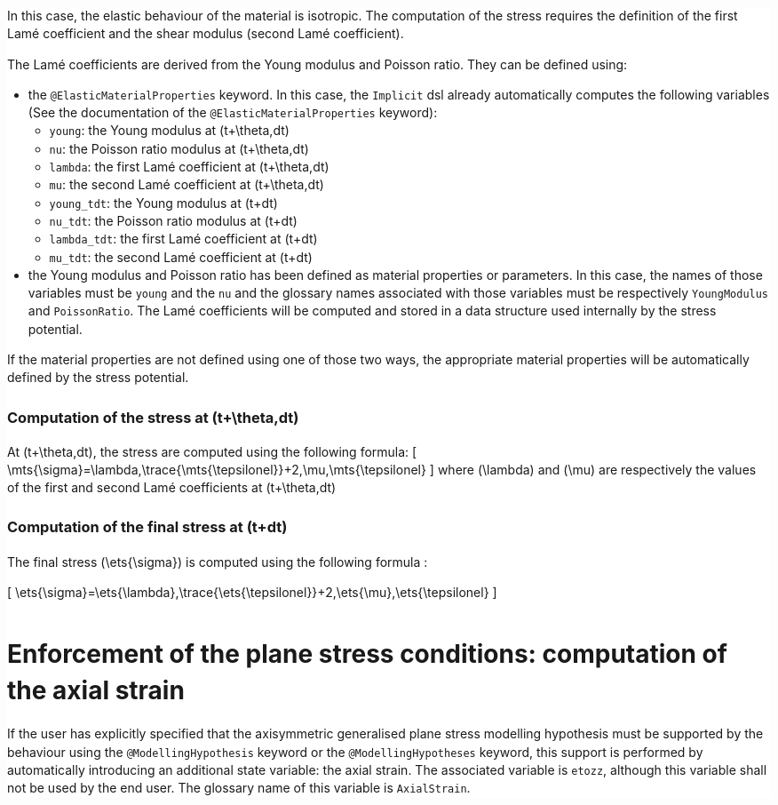 In this case, the elastic behaviour of the material is isotropic. The
computation of the stress requires the definition of the first Lamé
coefficient and the shear modulus (second Lamé coefficient).

The Lamé coefficients are derived from the Young modulus and Poisson
ratio. They can be defined using:

- the `@ElasticMaterialProperties` keyword. In this case, the
  `Implicit` dsl already automatically computes the following
  variables (See the documentation of the `@ElasticMaterialProperties`
  keyword):
    - `young`: the Young modulus at \(t+\theta\,dt\)
    - `nu`: the Poisson ratio modulus at \(t+\theta\,dt\)
    - `lambda`: the first Lamé coefficient at \(t+\theta\,dt\)
    - `mu`: the second Lamé coefficient at \(t+\theta\,dt\)
    - `young_tdt`: the Young modulus at \(t+dt\)
    - `nu_tdt`: the Poisson ratio modulus at \(t+dt\)
    - `lambda_tdt`: the first Lamé coefficient at \(t+dt\)
    - `mu_tdt`: the second Lamé coefficient at \(t+dt\)
- the Young modulus and Poisson ratio has been defined as material
  properties or parameters. In this case, the names of those variables
  must be `young` and the `nu` and the glossary names associated with
  those variables must be respectively `YoungModulus` and
  `PoissonRatio`. The Lamé coefficients will be computed and stored in
  a data structure used internally by the stress potential.

If the material properties are not defined using one of those two
ways, the appropriate material properties will be automatically
defined by the stress potential.

### Computation of the stress at \(t+\theta\,dt\)

At \(t+\theta\,dt\), the stress are computed using the following
formula:
\[
\mts{\sigma}=\lambda\,\trace{\mts{\tepsilonel}}+2\,\mu\,\mts{\tepsilonel}
\]
where \(\lambda\) and \(\mu\) are respectively the values of the first
and second Lamé coefficients at \(t+\theta\,dt\)

### Computation of the final stress at \(t+dt\)

The final stress \(\ets{\sigma}\) is computed using the following
formula :

\[
\ets{\sigma}=\ets{\lambda}\,\trace{\ets{\tepsilonel}}+2\,\ets{\mu}\,\ets{\tepsilonel}
\]

# Enforcement of the plane stress conditions: computation of the axial strain

If the user has explicitly specified that the axisymmetric generalised
plane stress modelling hypothesis must be supported by the behaviour
using the `@ModellingHypothesis` keyword or the `@ModellingHypotheses`
keyword, this support is performed by automatically introducing an
additional state variable: the axial strain. The associated variable
is `etozz`, although this variable shall not be used by the end
user. The glossary name of this variable is `AxialStrain`.
